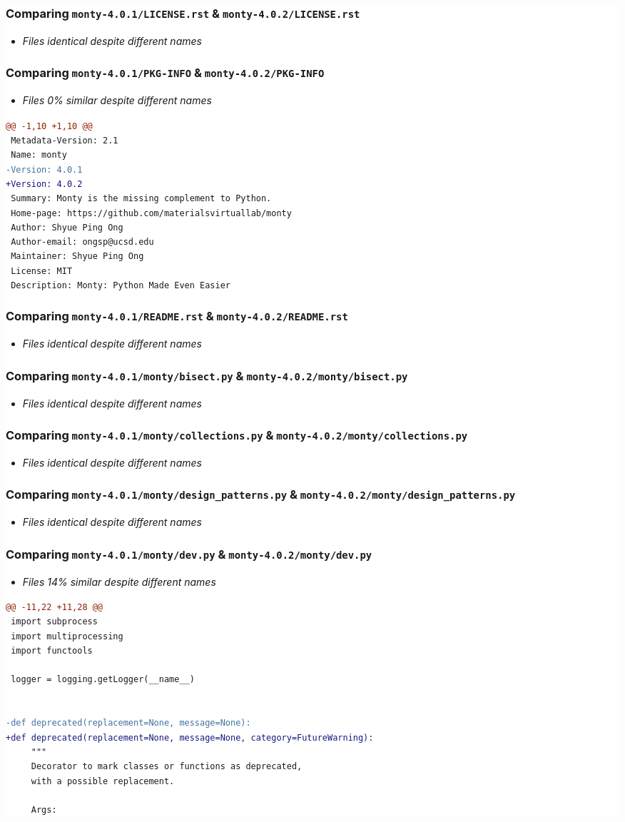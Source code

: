 ### Comparing `monty-4.0.1/LICENSE.rst` & `monty-4.0.2/LICENSE.rst`

 * *Files identical despite different names*

### Comparing `monty-4.0.1/PKG-INFO` & `monty-4.0.2/PKG-INFO`

 * *Files 0% similar despite different names*

```diff
@@ -1,10 +1,10 @@
 Metadata-Version: 2.1
 Name: monty
-Version: 4.0.1
+Version: 4.0.2
 Summary: Monty is the missing complement to Python.
 Home-page: https://github.com/materialsvirtuallab/monty
 Author: Shyue Ping Ong
 Author-email: ongsp@ucsd.edu
 Maintainer: Shyue Ping Ong
 License: MIT
 Description: Monty: Python Made Even Easier
```

### Comparing `monty-4.0.1/README.rst` & `monty-4.0.2/README.rst`

 * *Files identical despite different names*

### Comparing `monty-4.0.1/monty/bisect.py` & `monty-4.0.2/monty/bisect.py`

 * *Files identical despite different names*

### Comparing `monty-4.0.1/monty/collections.py` & `monty-4.0.2/monty/collections.py`

 * *Files identical despite different names*

### Comparing `monty-4.0.1/monty/design_patterns.py` & `monty-4.0.2/monty/design_patterns.py`

 * *Files identical despite different names*

### Comparing `monty-4.0.1/monty/dev.py` & `monty-4.0.2/monty/dev.py`

 * *Files 14% similar despite different names*

```diff
@@ -11,22 +11,28 @@
 import subprocess
 import multiprocessing
 import functools
 
 logger = logging.getLogger(__name__)
 
 
-def deprecated(replacement=None, message=None):
+def deprecated(replacement=None, message=None, category=FutureWarning):
     """
     Decorator to mark classes or functions as deprecated,
     with a possible replacement.
 
     Args:
```
